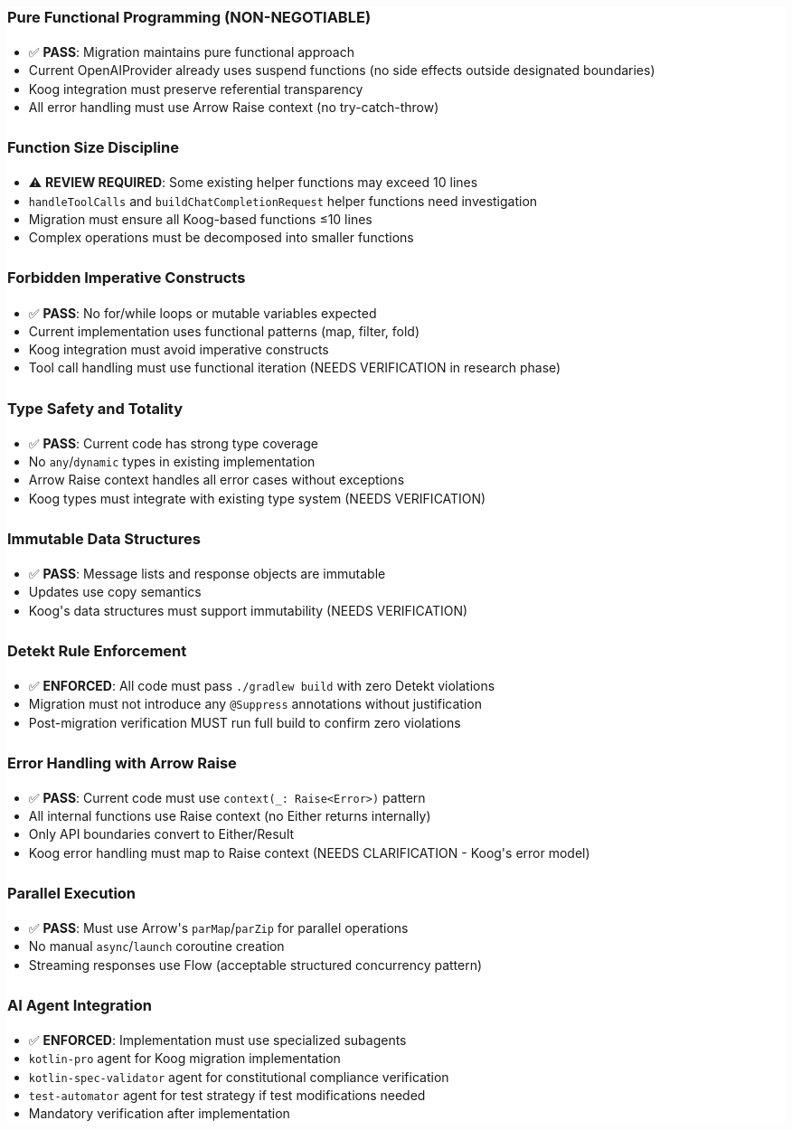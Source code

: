 ### Pure Functional Programming (NON-NEGOTIABLE)
- ✅ **PASS**: Migration maintains pure functional approach
- Current OpenAIProvider already uses suspend functions (no side effects outside designated boundaries)
- Koog integration must preserve referential transparency
- All error handling must use Arrow Raise context (no try-catch-throw)

### Function Size Discipline
- ⚠️ **REVIEW REQUIRED**: Some existing helper functions may exceed 10 lines
- `handleToolCalls` and `buildChatCompletionRequest` helper functions need investigation
- Migration must ensure all Koog-based functions ≤10 lines
- Complex operations must be decomposed into smaller functions

### Forbidden Imperative Constructs
- ✅ **PASS**: No for/while loops or mutable variables expected
- Current implementation uses functional patterns (map, filter, fold)
- Koog integration must avoid imperative constructs
- Tool call handling must use functional iteration (NEEDS VERIFICATION in research phase)

### Type Safety and Totality
- ✅ **PASS**: Current code has strong type coverage
- No `any`/`dynamic` types in existing implementation
- Arrow Raise context handles all error cases without exceptions
- Koog types must integrate with existing type system (NEEDS VERIFICATION)

### Immutable Data Structures
- ✅ **PASS**: Message lists and response objects are immutable
- Updates use copy semantics
- Koog's data structures must support immutability (NEEDS VERIFICATION)

### Detekt Rule Enforcement
- ✅ **ENFORCED**: All code must pass `./gradlew build` with zero Detekt violations
- Migration must not introduce any `@Suppress` annotations without justification
- Post-migration verification MUST run full build to confirm zero violations

### Error Handling with Arrow Raise
- ✅ **PASS**: Current code must use `context(_: Raise<Error>)` pattern
- All internal functions use Raise context (no Either returns internally)
- Only API boundaries convert to Either/Result
- Koog error handling must map to Raise context (NEEDS CLARIFICATION - Koog's error model)

### Parallel Execution
- ✅ **PASS**: Must use Arrow's `parMap`/`parZip` for parallel operations
- No manual `async`/`launch` coroutine creation
- Streaming responses use Flow (acceptable structured concurrency pattern)

### AI Agent Integration
- ✅ **ENFORCED**: Implementation must use specialized subagents
- `kotlin-pro` agent for Koog migration implementation
- `kotlin-spec-validator` agent for constitutional compliance verification
- `test-automator` agent for test strategy if test modifications needed
- Mandatory verification after implementation
